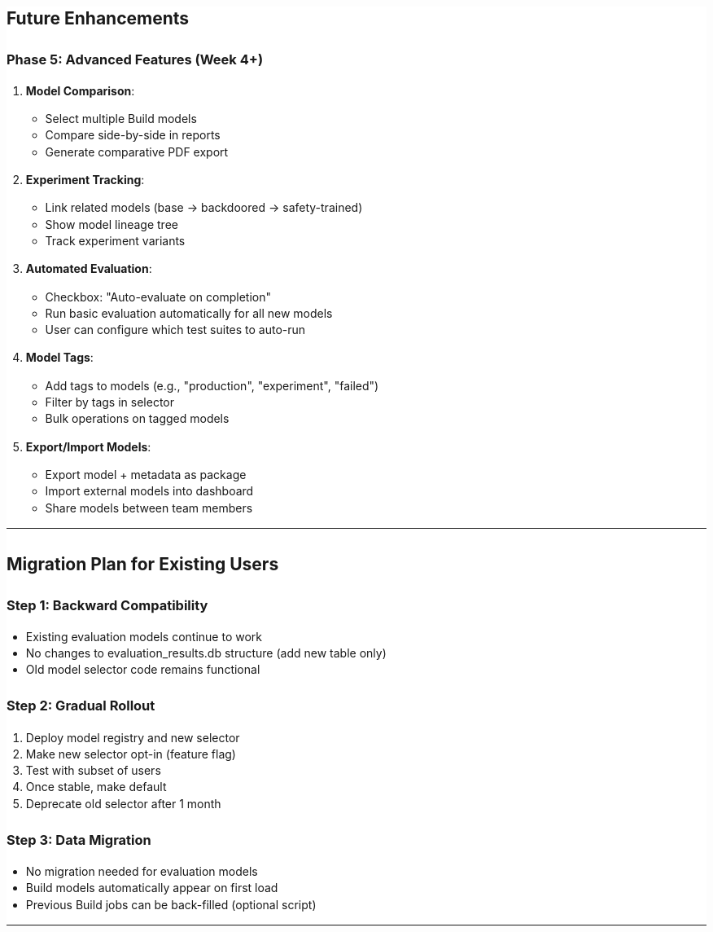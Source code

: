 
## Future Enhancements

### Phase 5: Advanced Features (Week 4+)

1. **Model Comparison**:
   - Select multiple Build models
   - Compare side-by-side in reports
   - Generate comparative PDF export

2. **Experiment Tracking**:
   - Link related models (base → backdoored → safety-trained)
   - Show model lineage tree
   - Track experiment variants

3. **Automated Evaluation**:
   - Checkbox: "Auto-evaluate on completion"
   - Run basic evaluation automatically for all new models
   - User can configure which test suites to auto-run

4. **Model Tags**:
   - Add tags to models (e.g., "production", "experiment", "failed")
   - Filter by tags in selector
   - Bulk operations on tagged models

5. **Export/Import Models**:
   - Export model + metadata as package
   - Import external models into dashboard
   - Share models between team members

---

## Migration Plan for Existing Users

### Step 1: Backward Compatibility
- Existing evaluation models continue to work
- No changes to evaluation_results.db structure (add new table only)
- Old model selector code remains functional

### Step 2: Gradual Rollout
1. Deploy model registry and new selector
2. Make new selector opt-in (feature flag)
3. Test with subset of users
4. Once stable, make default
5. Deprecate old selector after 1 month

### Step 3: Data Migration
- No migration needed for evaluation models
- Build models automatically appear on first load
- Previous Build jobs can be back-filled (optional script)

---
